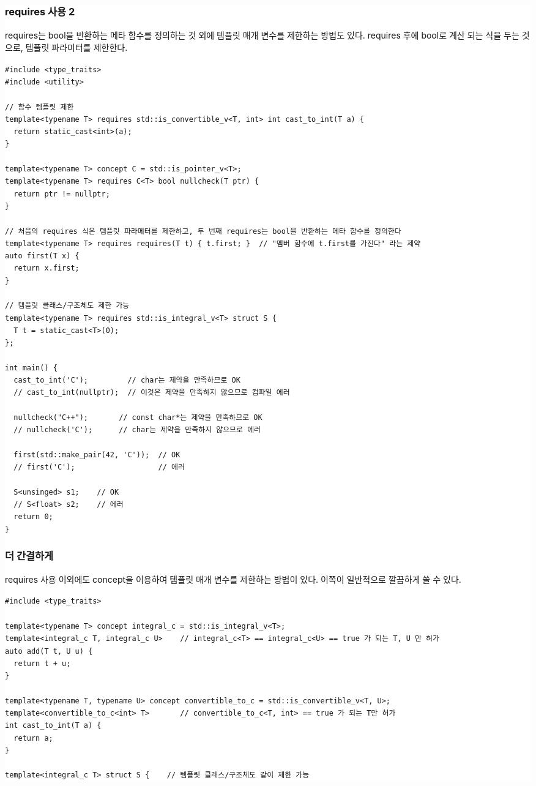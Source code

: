   
### requires 사용 2
requires는 bool을 반환하는 메타 함수를 정의하는 것 외에 템플릿 매개 변수를 제한하는 방법도 있다. requires 후에 bool로 계산 되는 식을 두는 것으로, 템플릿 파라미터를 제한한다.  
```
#include <type_traits>
#include <utility>

// 함수 템플릿 제한
template<typename T> requires std::is_convertible_v<T, int> int cast_to_int(T a) {
  return static_cast<int>(a);
}

template<typename T> concept C = std::is_pointer_v<T>;
template<typename T> requires C<T> bool nullcheck(T ptr) {
  return ptr != nullptr;
}

// 처음의 requires 식은 템플릿 파라메터를 제한하고, 두 번째 requires는 bool을 반환하는 메타 함수를 정의한다
template<typename T> requires requires(T t) { t.first; }  // "멤버 함수에 t.first를 가진다" 라는 제약
auto first(T x) {
  return x.first;
} 

// 템플릿 클래스/구조체도 제한 가능
template<typename T> requires std::is_integral_v<T> struct S {
  T t = static_cast<T>(0);
};

int main() {
  cast_to_int('C');         // char는 제약을 만족하므로 OK
  // cast_to_int(nullptr);  // 이것은 제약을 만족하지 않으므로 컴파일 에러

  nullcheck("C++");       // const char*는 제약을 만족하므로 OK
  // nullcheck('C');      // char는 제약을 만족하지 않으므로 에러

  first(std::make_pair(42, 'C'));  // OK
  // first('C');                   // 에러

  S<unsinged> s1;    // OK
  // S<float> s2;    // 에러
  return 0;
}
```  
  
  
### 더 간결하게
requires 사용 이외에도 concept을 이용하여 템플릿 매개 변수를 제한하는 방법이 있다. 이쪽이 일반적으로 깔끔하게 쓸 수 있다.  
```
#include <type_traits>

template<typename T> concept integral_c = std::is_integral_v<T>;
template<integral_c T, integral_c U>    // integral_c<T> == integral_c<U> == true 가 되는 T, U 만 허가
auto add(T t, U u) {
  return t + u;
}

template<typename T, typename U> concept convertible_to_c = std::is_convertible_v<T, U>;
template<convertible_to_c<int> T>       // convertible_to_c<T, int> == true 가 되는 T만 허가
int cast_to_int(T a) {
  return a;
}

template<integral_c T> struct S {    // 템플릿 클래스/구조체도 같이 제한 가능
```